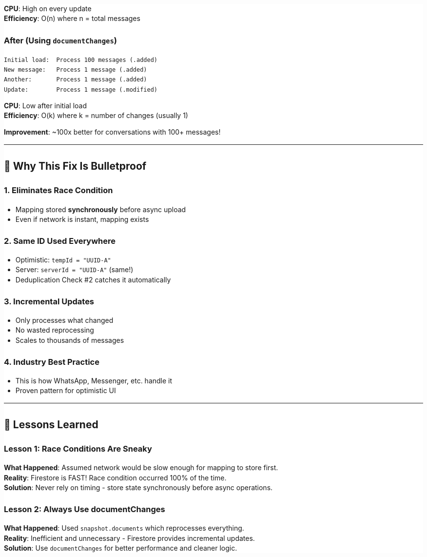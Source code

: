 **CPU**: High on every update  
**Efficiency**: O(n) where n = total messages

### After (Using `documentChanges`)
```
Initial load:  Process 100 messages (.added)
New message:   Process 1 message (.added)
Another:       Process 1 message (.added)
Update:        Process 1 message (.modified)
```

**CPU**: Low after initial load  
**Efficiency**: O(k) where k = number of changes (usually 1)

**Improvement**: ~100x better for conversations with 100+ messages!

---

## 🎯 Why This Fix Is Bulletproof

### 1. Eliminates Race Condition
- Mapping stored **synchronously** before async upload
- Even if network is instant, mapping exists

### 2. Same ID Used Everywhere
- Optimistic: `tempId = "UUID-A"`
- Server: `serverId = "UUID-A"` (same!)
- Deduplication Check #2 catches it automatically

### 3. Incremental Updates
- Only processes what changed
- No wasted reprocessing
- Scales to thousands of messages

### 4. Industry Best Practice
- This is how WhatsApp, Messenger, etc. handle it
- Proven pattern for optimistic UI

---

## 📝 Lessons Learned

### Lesson 1: Race Conditions Are Sneaky
**What Happened**: Assumed network would be slow enough for mapping to store first.  
**Reality**: Firestore is FAST! Race condition occurred 100% of the time.  
**Solution**: Never rely on timing - store state synchronously before async operations.

### Lesson 2: Always Use documentChanges
**What Happened**: Used `snapshot.documents` which reprocesses everything.  
**Reality**: Inefficient and unnecessary - Firestore provides incremental updates.  
**Solution**: Use `documentChanges` for better performance and cleaner logic.

